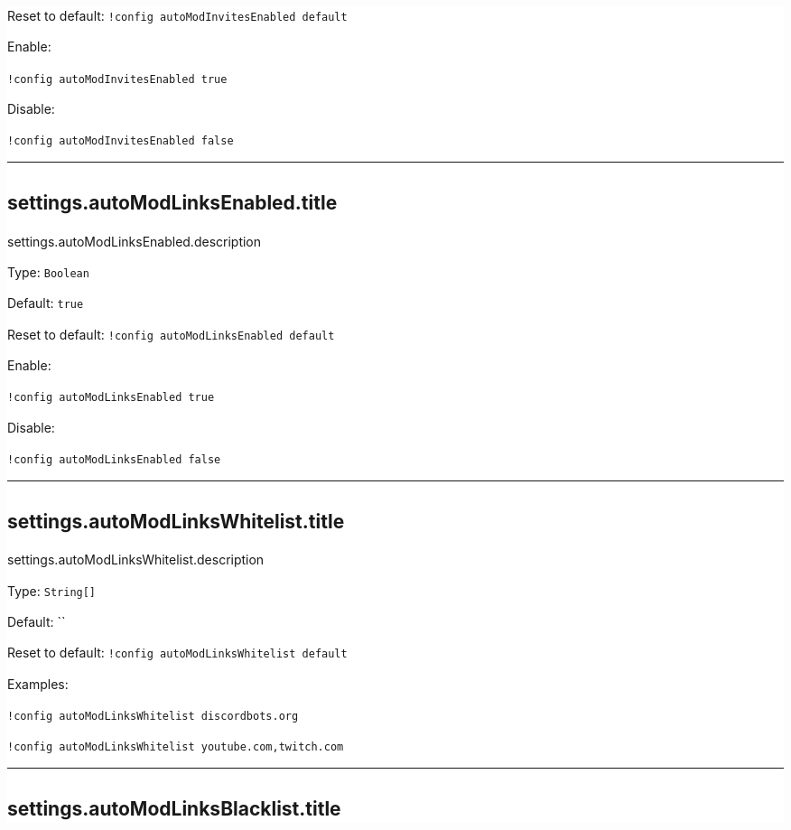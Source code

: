 Reset to default:
`!config autoModInvitesEnabled default`

Enable:

`!config autoModInvitesEnabled true`

Disable:

`!config autoModInvitesEnabled false`



<a name=autoModLinksEnabled></a>

---
## settings.autoModLinksEnabled.title

settings.autoModLinksEnabled.description

Type: `Boolean`

Default: `true`

Reset to default:
`!config autoModLinksEnabled default`

Enable:

`!config autoModLinksEnabled true`

Disable:

`!config autoModLinksEnabled false`



<a name=autoModLinksWhitelist></a>

---
## settings.autoModLinksWhitelist.title

settings.autoModLinksWhitelist.description

Type: `String[]`

Default: ``

Reset to default:
`!config autoModLinksWhitelist default`

Examples:

`!config autoModLinksWhitelist discordbots.org`

`!config autoModLinksWhitelist youtube.com,twitch.com`



<a name=autoModLinksBlacklist></a>

---
## settings.autoModLinksBlacklist.title
